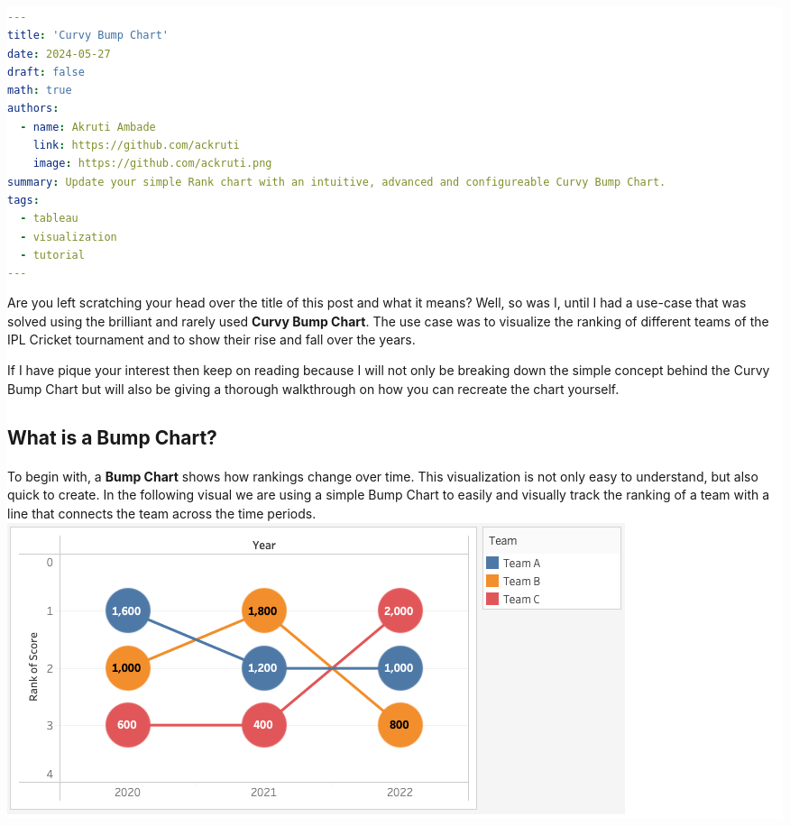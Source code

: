 ```yaml
---
title: 'Curvy Bump Chart'
date: 2024-05-27
draft: false
math: true
authors:
  - name: Akruti Ambade
    link: https://github.com/ackruti
    image: https://github.com/ackruti.png
summary: Update your simple Rank chart with an intuitive, advanced and configureable Curvy Bump Chart.
tags:
  - tableau
  - visualization
  - tutorial
---
```


Are you left scratching your head over the title of this post and what it means? Well, so was I, until I had a use-case that was solved using the brilliant and rarely used __Curvy Bump Chart__. The use case was to visualize the ranking of different teams of the IPL Cricket tournament and to show their rise and fall over the years.

If I have pique your interest then keep on reading because I will not only be breaking down the simple concept behind the Curvy Bump Chart but will also be giving a thorough walkthrough on how you can recreate the chart yourself.

## What is a Bump Chart?
To begin with, a __Bump Chart__ shows how rankings change over time. This visualization is not only easy to understand, but also quick to create. In the following visual we are using a simple Bump Chart to easily and visually track the ranking of a team with a line that connects the team across the time periods.
![bump_chart](bump_chart.png)
